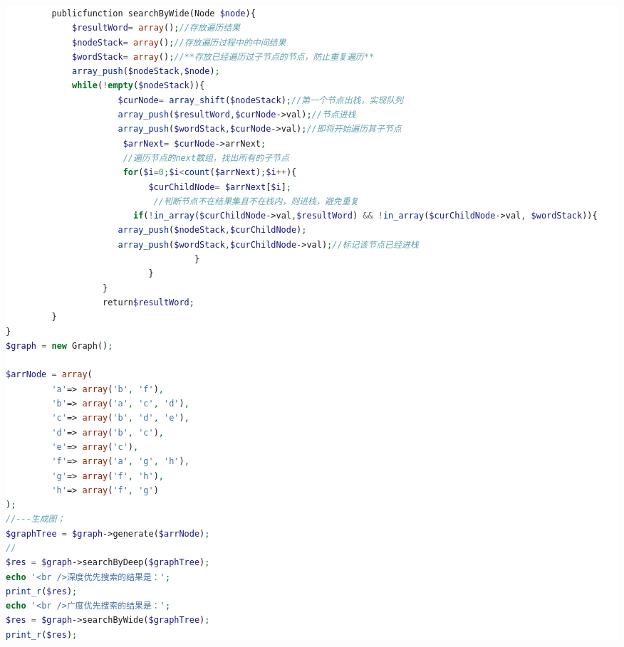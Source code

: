 ```php
         publicfunction searchByWide(Node $node){
             $resultWord= array();//存放遍历结果
             $nodeStack= array();//存放遍历过程中的中间结果
             $wordStack= array();//**存放已经遍历过子节点的节点，防止重复遍历**
             array_push($nodeStack,$node);
             while(!empty($nodeStack)){
                      $curNode= array_shift($nodeStack);//第一个节点出栈，实现队列
                      array_push($resultWord,$curNode->val);//节点进栈
                      array_push($wordStack,$curNode->val);//即将开始遍历其子节点
                       $arrNext= $curNode->arrNext;
                       //遍历节点的next数组，找出所有的子节点
                       for($i=0;$i<count($arrNext);$i++){
                            $curChildNode= $arrNext[$i];
                             //判断节点不在结果集且不在栈内，则进栈，避免重复
                         if(!in_array($curChildNode->val,$resultWord) && !in_array($curChildNode->val, $wordStack)){
                      array_push($nodeStack,$curChildNode);
                      array_push($wordStack,$curChildNode->val);//标记该节点已经进栈
                                     }                                   
                            }                          
                   }
                   return$resultWord;
         }
}
$graph = new Graph();

$arrNode = array(
         'a'=> array('b', 'f'),
         'b'=> array('a', 'c', 'd'),
         'c'=> array('b', 'd', 'e'),
         'd'=> array('b', 'c'),
         'e'=> array('c'),
         'f'=> array('a', 'g', 'h'),
         'g'=> array('f', 'h'),
         'h'=> array('f', 'g')
);
//---生成图；
$graphTree = $graph->generate($arrNode);
//
$res = $graph->searchByDeep($graphTree);
echo '<br />深度优先搜索的结果是：';
print_r($res);
echo '<br />广度优先搜索的结果是：';
$res = $graph->searchByWide($graphTree);
print_r($res);
```
